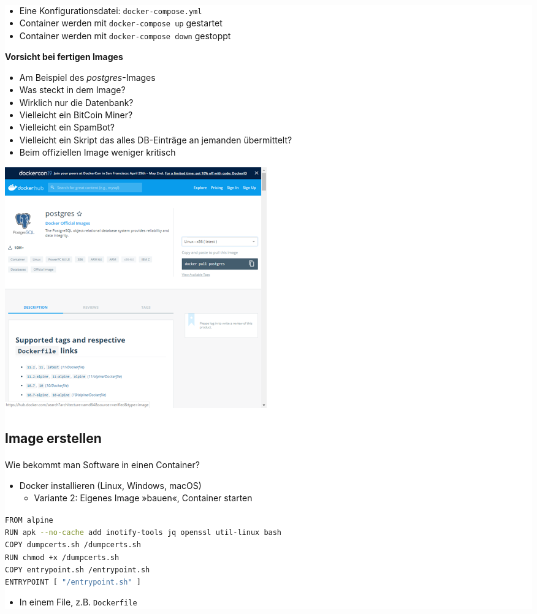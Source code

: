 * Eine Konfigurationsdatei: `docker-compose.yml`
* Container werden mit `docker-compose up` gestartet
* Container werden mit `docker-compose down` gestoppt

**Vorsicht bei fertigen Images**

* Am Beispiel des _postgres_-Images
* Was steckt in dem Image?
* Wirklich nur die Datenbank?
* Vielleicht ein BitCoin Miner?
* Vielleicht ein SpamBot?
* Vielleicht ein Skript das alles DB-Einträge an jemanden übermittelt?
* Beim offiziellen Image weniger kritisch

![](img/devops.02.dockerhub.png)

## Image erstellen

Wie bekommt man Software in einen Container?

* Docker installieren (Linux, Windows, macOS)
  * Variante 2: Eigenes Image »bauen«, Container starten

```bash
FROM alpine
RUN apk --no-cache add inotify-tools jq openssl util-linux bash
COPY dumpcerts.sh /dumpcerts.sh
RUN chmod +x /dumpcerts.sh
COPY entrypoint.sh /entrypoint.sh
ENTRYPOINT [ "/entrypoint.sh" ]
```

* In einem File, z.B. `Dockerfile`

